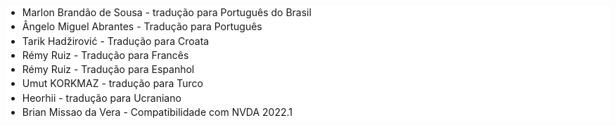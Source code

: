* Marlon Brandão de Sousa - tradução para Português do Brasil
* Ângelo Miguel Abrantes - Tradução para Português
* Tarik Hadžirović - Tradução para Croata
* Rémy Ruiz - Tradução para Francês
* Rémy Ruiz - Tradução para Espanhol
* Umut KORKMAZ - tradução para Turco
* Heorhii - tradução para Ucraniano
* Brian Missao da Vera - Compatibilidade com NVDA 2022.1
